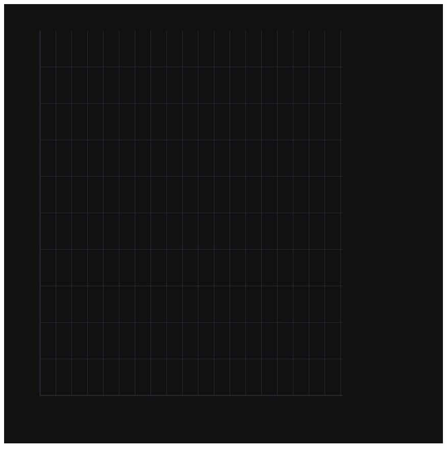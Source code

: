 <svg class="main-svg" xmlns="http://www.w3.org/2000/svg" xmlns:xlink="http://www.w3.org/1999/xlink" width="1000" height="1000" style="" viewBox="0 0 1000 1000"><rect x="0" y="0" width="1000" height="1000" style="fill: rgb(17, 17, 17); fill-opacity: 1;"/><defs id="defs-fe8fc1"><g class="clips"><clipPath id="clipfe8fc1xyplot" class="plotclip"><rect width="689" height="831"/></clipPath><clipPath class="axesclip" id="clipfe8fc1x"><rect x="82" y="0" width="689" height="1000"/></clipPath><clipPath class="axesclip" id="clipfe8fc1y"><rect x="0" y="60" width="1000" height="831"/></clipPath><clipPath class="axesclip" id="clipfe8fc1xy"><rect x="82" y="60" width="689" height="831"/></clipPath></g><g class="gradients"/><g class="patterns"/></defs><g class="bglayer"/><g class="layer-below"><g class="imagelayer"/><g class="shapelayer"/></g><g class="cartesianlayer"><g class="subplot xy"><g class="layer-subplot"><g class="shapelayer"/><g class="imagelayer"/></g><g class="minor-gridlayer"><g class="x"/><g class="y"/></g><g class="gridlayer"><g class="x"><path class="xgrid crisp" transform="translate(118.05,0)" d="M0,60v831" style="stroke: rgb(40, 52, 66); stroke-opacity: 1; stroke-width: 1px;"/><path class="xgrid crisp" transform="translate(154.1,0)" d="M0,60v831" style="stroke: rgb(40, 52, 66); stroke-opacity: 1; stroke-width: 1px;"/><path class="xgrid crisp" transform="translate(190.15,0)" d="M0,60v831" style="stroke: rgb(40, 52, 66); stroke-opacity: 1; stroke-width: 1px;"/><path class="xgrid crisp" transform="translate(226.2,0)" d="M0,60v831" style="stroke: rgb(40, 52, 66); stroke-opacity: 1; stroke-width: 1px;"/><path class="xgrid crisp" transform="translate(262.25,0)" d="M0,60v831" style="stroke: rgb(40, 52, 66); stroke-opacity: 1; stroke-width: 1px;"/><path class="xgrid crisp" transform="translate(298.3,0)" d="M0,60v831" style="stroke: rgb(40, 52, 66); stroke-opacity: 1; stroke-width: 1px;"/><path class="xgrid crisp" transform="translate(334.35,0)" d="M0,60v831" style="stroke: rgb(40, 52, 66); stroke-opacity: 1; stroke-width: 1px;"/><path class="xgrid crisp" transform="translate(370.4,0)" d="M0,60v831" style="stroke: rgb(40, 52, 66); stroke-opacity: 1; stroke-width: 1px;"/><path class="xgrid crisp" transform="translate(406.45,0)" d="M0,60v831" style="stroke: rgb(40, 52, 66); stroke-opacity: 1; stroke-width: 1px;"/><path class="xgrid crisp" transform="translate(442.5,0)" d="M0,60v831" style="stroke: rgb(40, 52, 66); stroke-opacity: 1; stroke-width: 1px;"/><path class="xgrid crisp" transform="translate(478.55,0)" d="M0,60v831" style="stroke: rgb(40, 52, 66); stroke-opacity: 1; stroke-width: 1px;"/><path class="xgrid crisp" transform="translate(514.6,0)" d="M0,60v831" style="stroke: rgb(40, 52, 66); stroke-opacity: 1; stroke-width: 1px;"/><path class="xgrid crisp" transform="translate(550.65,0)" d="M0,60v831" style="stroke: rgb(40, 52, 66); stroke-opacity: 1; stroke-width: 1px;"/><path class="xgrid crisp" transform="translate(586.7,0)" d="M0,60v831" style="stroke: rgb(40, 52, 66); stroke-opacity: 1; stroke-width: 1px;"/><path class="xgrid crisp" transform="translate(622.75,0)" d="M0,60v831" style="stroke: rgb(40, 52, 66); stroke-opacity: 1; stroke-width: 1px;"/><path class="xgrid crisp" transform="translate(658.8,0)" d="M0,60v831" style="stroke: rgb(40, 52, 66); stroke-opacity: 1; stroke-width: 1px;"/><path class="xgrid crisp" transform="translate(694.85,0)" d="M0,60v831" style="stroke: rgb(40, 52, 66); stroke-opacity: 1; stroke-width: 1px;"/><path class="xgrid crisp" transform="translate(730.9,0)" d="M0,60v831" style="stroke: rgb(40, 52, 66); stroke-opacity: 1; stroke-width: 1px;"/><path class="xgrid crisp" transform="translate(766.95,0)" d="M0,60v831" style="stroke: rgb(40, 52, 66); stroke-opacity: 1; stroke-width: 1px;"/></g><g class="y"><path class="ygrid crisp" transform="translate(0,807.9)" d="M82,0h689" style="stroke: rgb(40, 52, 66); stroke-opacity: 1; stroke-width: 1px;"/><path class="ygrid crisp" transform="translate(0,724.8)" d="M82,0h689" style="stroke: rgb(40, 52, 66); stroke-opacity: 1; stroke-width: 1px;"/><path class="ygrid crisp" transform="translate(0,641.7)" d="M82,0h689" style="stroke: rgb(40, 52, 66); stroke-opacity: 1; stroke-width: 1px;"/><path class="ygrid crisp" transform="translate(0,558.6)" d="M82,0h689" style="stroke: rgb(40, 52, 66); stroke-opacity: 1; stroke-width: 1px;"/><path class="ygrid crisp" transform="translate(0,475.5)" d="M82,0h689" style="stroke: rgb(40, 52, 66); stroke-opacity: 1; stroke-width: 1px;"/><path class="ygrid crisp" transform="translate(0,392.4)" d="M82,0h689" style="stroke: rgb(40, 52, 66); stroke-opacity: 1; stroke-width: 1px;"/><path class="ygrid crisp" transform="translate(0,309.3)" d="M82,0h689" style="stroke: rgb(40, 52, 66); stroke-opacity: 1; stroke-width: 1px;"/><path class="ygrid crisp" transform="translate(0,226.2)" d="M82,0h689" style="stroke: rgb(40, 52, 66); stroke-opacity: 1; stroke-width: 1px;"/><path class="ygrid crisp" transform="translate(0,143.1)" d="M82,0h689" style="stroke: rgb(40, 52, 66); stroke-opacity: 1; stroke-width: 1px;"/></g></g><g class="zerolinelayer"><path class="xzl zl crisp" transform="translate(82,0)" d="M0,60v831" style="stroke: rgb(40, 52, 66); stroke-opacity: 1; stroke-width: 2px;"/><path class="yzl zl crisp" transform="translate(0,891)" d="M82,0h689" style="stroke: rgb(40, 52, 66); stroke-opacity: 1; stroke-width: 2px;"/></g><g class="layer-between"><g class="shapelayer"/><g class="imagelayer"/></g><path class="xlines-below"/><path class="ylines-below"/><g class="overlines-below"/><g class="xaxislayer-below"/><g class="yaxislayer-below"/><g class="overaxes-below"/><g class="overplot"><g class="xy" transform="translate(82,60)" clip-path="url(#clipfe8fc1xyplot)"><g class="scatterlayer mlayer"><g class="trace scatter traceeed90d" style="stroke-miterlimit: 2; opacity: 1;"><g class="fills"/><g class="errorbars"/><g class="lines"/><g class="points">